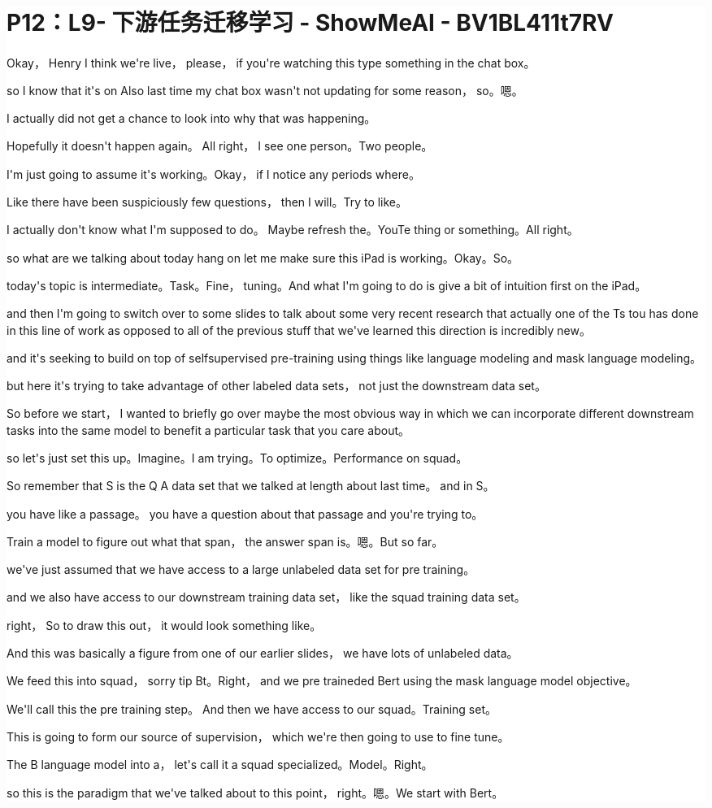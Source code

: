 # P12：L9- 下游任务迁移学习 - ShowMeAI - BV1BL411t7RV

Okay， Henry I think we're live， please， if you're watching this type something in the chat box。

 so I know that it's on Also last time my chat box wasn't not updating for some reason， so。嗯。

I actually did not get a chance to look into why that was happening。

 Hopefully it doesn't happen again。 All right， I see one person。Two people。

 I'm just going to assume it's working。Okay， if I notice any periods where。

Like there have been suspiciously few questions， then I will。Try to like。

 I actually don't know what I'm supposed to do。 Maybe refresh the。YouTe thing or something。All right。

 so what are we talking about today hang on let me make sure this iPad is working。Okay。So。

 today's topic is intermediate。Task。Fine， tuning。And what I'm going to do is give a bit of intuition first on the iPad。

 and then I'm going to switch over to some slides to talk about some very recent research that actually one of the Ts tou has done in this line of work as opposed to all of the previous stuff that we've learned this direction is incredibly new。

 and it's seeking to build on top of selfsupervised pre-training using things like language modeling and mask language modeling。

 but here it's trying to take advantage of other labeled data sets， not just the downstream data set。

So before we start， I wanted to briefly go over maybe the most obvious way in which we can incorporate different downstream tasks into the same model to benefit a particular task that you care about。

 so let's just set this up。Imagine。I am trying。To optimize。Performance on squad。

So remember that S is the Q A data set that we talked at length about last time。 and in S。

 you have like a passage。 you have a question about that passage and you're trying to。

Train a model to figure out what that span， the answer span is。嗯。But so far。

 we've just assumed that we have access to a large unlabeled data set for pre training。

 and we also have access to our downstream training data set， like the squad training data set。

 right， So to draw this out， it would look something like。

And this was basically a figure from one of our earlier slides， we have lots of unlabeled data。

We feed this into squad， sorry tip Bt。Right， and we pre traineded Bert using the mask language model objective。

We'll call this the pre training step。 And then we have access to our squad。Training set。

This is going to form our source of supervision， which we're then going to use to fine tune。

The B language model into a， let's call it a squad specialized。Model。Right。

 so this is the paradigm that we've talked about to this point， right。嗯。We start with Bert。
